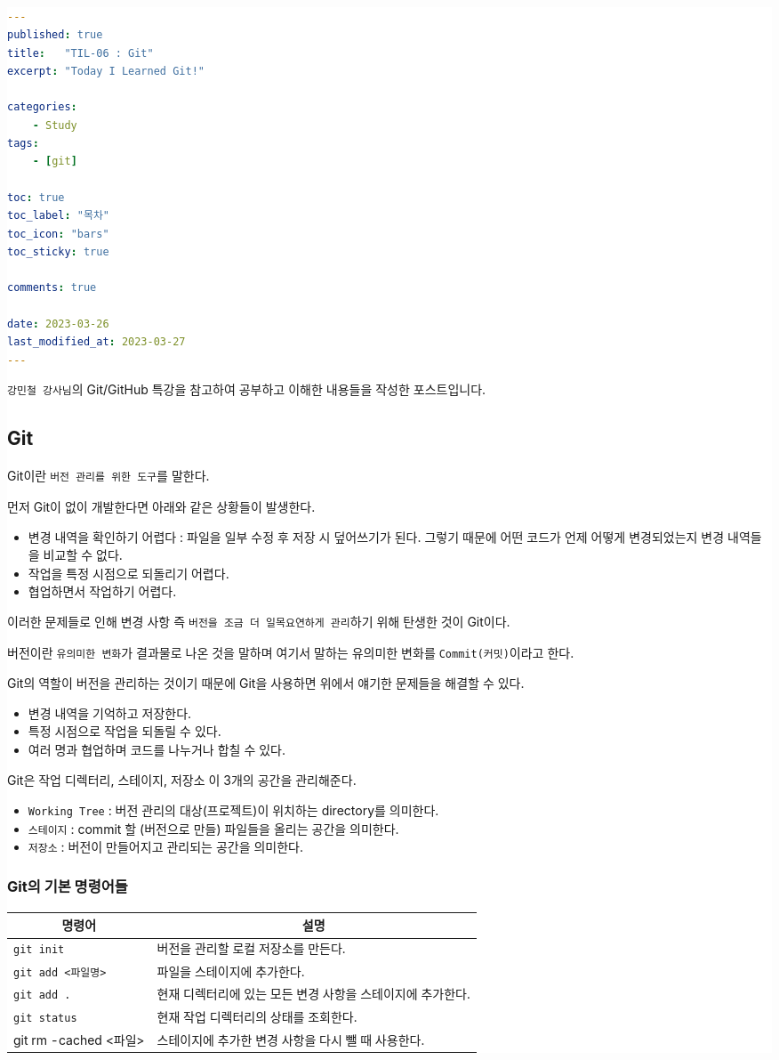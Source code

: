 ```yaml
---
published: true
title:   "TIL-06 : Git"
excerpt: "Today I Learned Git!"

categories:
    - Study
tags:
    - [git]

toc: true
toc_label: "목차"
toc_icon: "bars"
toc_sticky: true

comments: true

date: 2023-03-26
last_modified_at: 2023-03-27
---
```


`강민철 강사님`의 Git/GitHub 특강을 참고하여 공부하고 이해한 내용들을 작성한 포스트입니다.

## Git

Git이란 `버전 관리를 위한 도구`를 말한다.  

먼저 Git이 없이 개발한다면 아래와 같은 상황들이 발생한다.
- 변경 내역을 확인하기 어렵다 : 파일을 일부 수정 후 저장 시 덮어쓰기가 된다. 그렇기 때문에 어떤 코드가 언제 어떻게 변경되었는지 변경 내역들을 비교할 수 없다.
- 작업을 특정 시점으로 되돌리기 어렵다.
- 협업하면서 작업하기 어렵다.

이러한 문제들로 인해 변경 사항 즉 `버전을 조금 더 일목요연하게 관리`하기 위해 탄생한 것이 Git이다.

버전이란 `유의미한 변화`가 결과물로 나온 것을 말하며 여기서 말하는 유의미한 변화를 `Commit(커밋)`이라고 한다.

Git의 역할이 버전을 관리하는 것이기 때문에 Git을 사용하면 위에서 얘기한 문제들을 해결할 수 있다.

- 변경 내역을 기억하고 저장한다.
- 특정 시점으로 작업을 되돌릴 수 있다.
- 여러 명과 협업하며 코드를 나누거나 합칠 수 있다.

Git은 작업 디렉터리, 스테이지, 저장소 이 3개의 공간을 관리해준다.

- `Working Tree` : 버전 관리의 대상(프로젝트)이 위치하는 directory를 의미한다.
- `스테이지` : commit 할 (버전으로 만들) 파일들을 올리는 공간을 의미한다.
- `저장소` : 버전이 만들어지고 관리되는 공간을 의미한다.


### Git의 기본 명령어들 

| 명령어 | 설명 |
| -- | -- |
| `git init` | 버전을 관리할 로컬 저장소를 만든다. |
| `git add <파일명>` | 파일을 스테이지에 추가한다. |
| `git add .` | 현재 디렉터리에 있는 모든 변경 사항을 스테이지에 추가한다. |
| `git status` | 현재 작업 디렉터리의 상태를 조회한다. |
| git rm -cached <파일> | 스테이지에 추가한 변경 사항을 다시 뺄 때 사용한다. |
